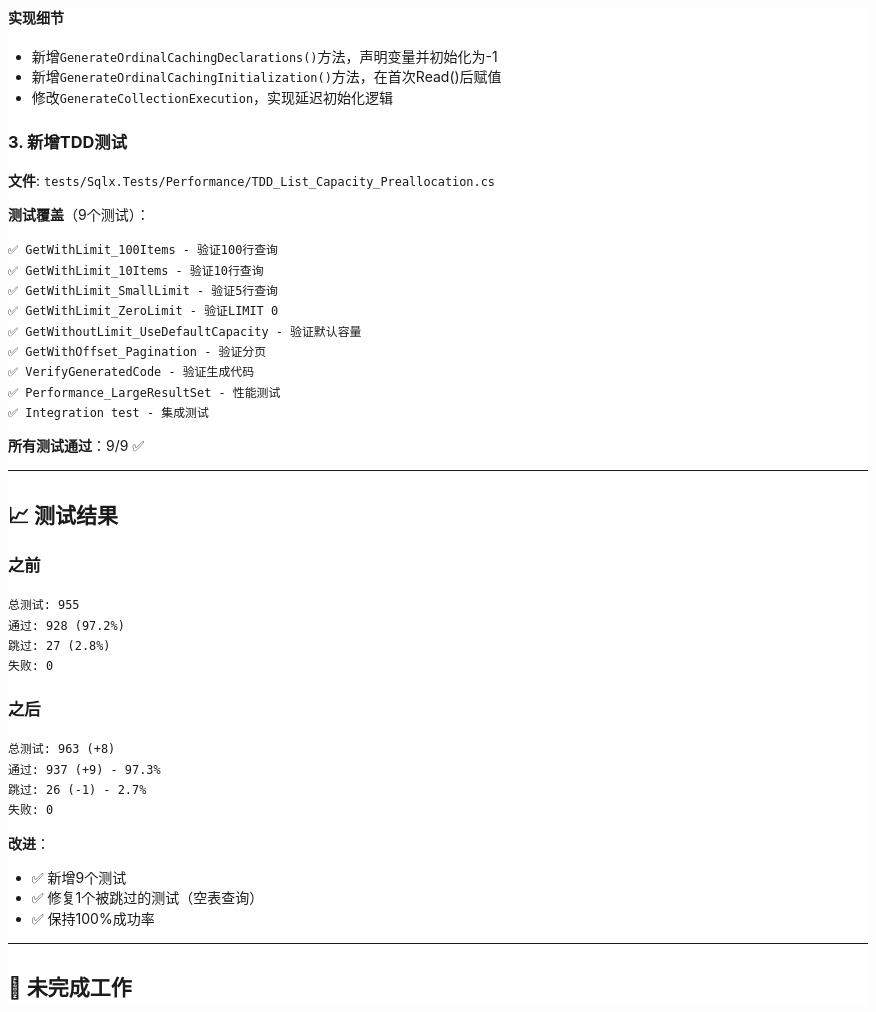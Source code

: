 #### 实现细节
- 新增`GenerateOrdinalCachingDeclarations()`方法，声明变量并初始化为-1
- 新增`GenerateOrdinalCachingInitialization()`方法，在首次Read()后赋值
- 修改`GenerateCollectionExecution`，实现延迟初始化逻辑

### 3. 新增TDD测试

**文件**: `tests/Sqlx.Tests/Performance/TDD_List_Capacity_Preallocation.cs`

**测试覆盖**（9个测试）：
```
✅ GetWithLimit_100Items - 验证100行查询
✅ GetWithLimit_10Items - 验证10行查询
✅ GetWithLimit_SmallLimit - 验证5行查询
✅ GetWithLimit_ZeroLimit - 验证LIMIT 0
✅ GetWithoutLimit_UseDefaultCapacity - 验证默认容量
✅ GetWithOffset_Pagination - 验证分页
✅ VerifyGeneratedCode - 验证生成代码
✅ Performance_LargeResultSet - 性能测试
✅ Integration test - 集成测试
```

**所有测试通过**：9/9 ✅

---

## 📈 测试结果

### 之前
```
总测试: 955
通过: 928 (97.2%)
跳过: 27 (2.8%)
失败: 0
```

### 之后
```
总测试: 963 (+8)
通过: 937 (+9) - 97.3%
跳过: 26 (-1) - 2.7%
失败: 0
```

**改进**：
- ✅ 新增9个测试
- ✅ 修复1个被跳过的测试（空表查询）
- ✅ 保持100%成功率

---

## 🚧 未完成工作
